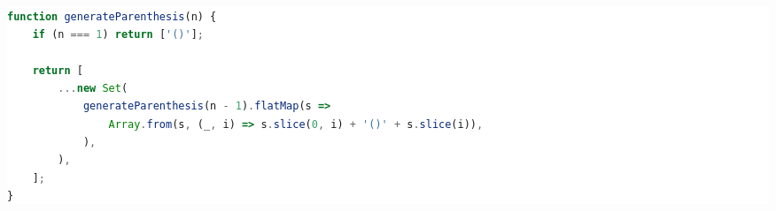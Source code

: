 ```js
function generateParenthesis(n) {
    if (n === 1) return ['()'];

    return [
        ...new Set(
            generateParenthesis(n - 1).flatMap(s =>
                Array.from(s, (_, i) => s.slice(0, i) + '()' + s.slice(i)),
            ),
        ),
    ];
}
```






